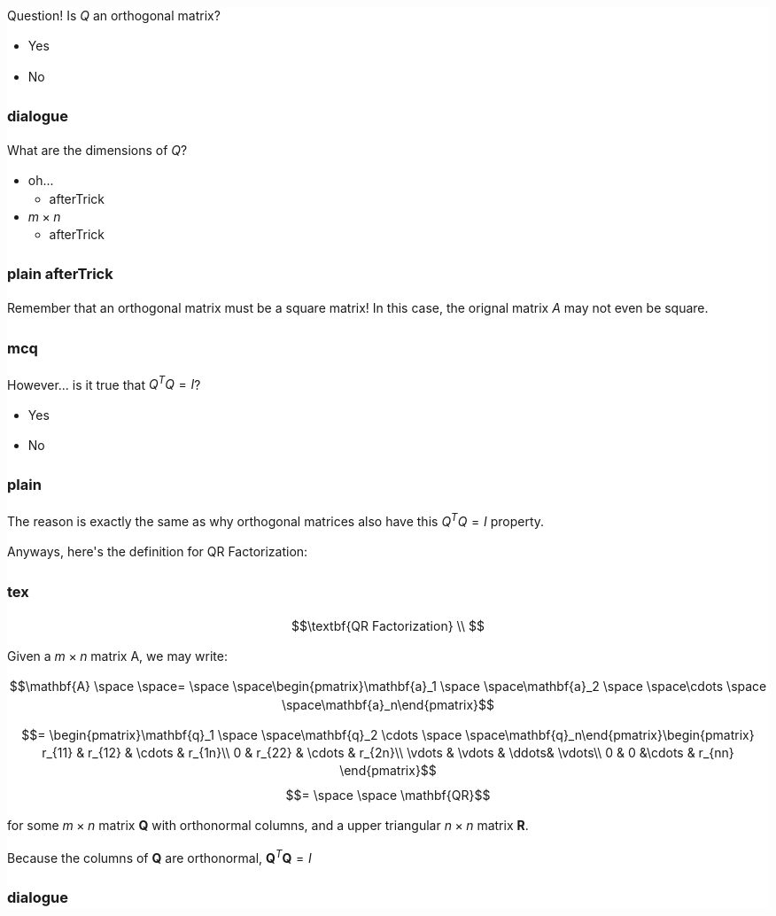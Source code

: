 Question! Is $Q$ an orthogonal matrix?

- Yes
* No

### dialogue

What are the dimensions of $Q$?

- oh...
    - afterTrick
- $m \times n$
    - afterTrick

### plain afterTrick

Remember that an orthogonal matrix must be a square matrix! In this case, the orignal matrix $A$ may not even be square.

### mcq

However... is it true that $Q^TQ = I$?

* Yes
- No

### plain

The reason is exactly the same as why orthogonal matrices also have this $Q^TQ = I$ property. 

Anyways, here's the definition for QR Factorization:


### tex
$$\textbf{QR Factorization} \\ $$

Given a $m \times n$ matrix A, we may write:

$$\mathbf{A} \space \space= \space \space\begin{pmatrix}\mathbf{a}_1 \space \space\mathbf{a}_2 \space \space\cdots \space \space\mathbf{a}_n\end{pmatrix}$$

$$= \begin{pmatrix}\mathbf{q}_1 \space \space\mathbf{q}_2 \cdots \space \space\mathbf{q}_n\end{pmatrix}\begin{pmatrix}
r_{11} & r_{12} & \cdots & r_{1n}\\
0 & r_{22} & \cdots & r_{2n}\\
\vdots & \vdots & \ddots& \vdots\\
0 & 0 &\cdots & r_{nn}
\end{pmatrix}$$
$$= \space \space \mathbf{QR}$$

for some $m\times n$ matrix $\mathbf{Q}$ with orthonormal columns, and a upper triangular $n\times n$ matrix $\mathbf{R}$.

Because the columns of $\mathbf{Q}$ are orthonormal, $\mathbf{Q}^T\mathbf{Q} = I$

### dialogue
